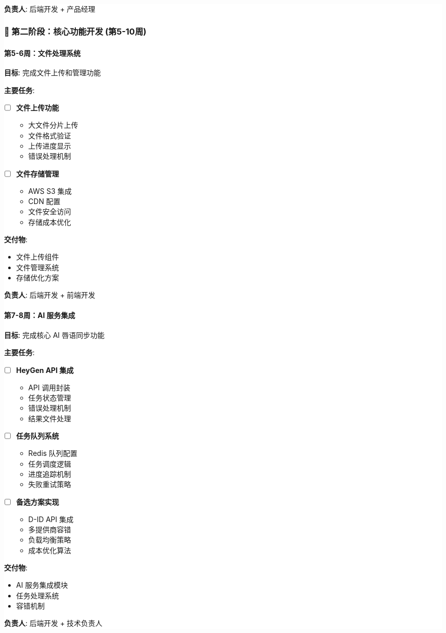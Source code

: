 **负责人**: 后端开发 + 产品经理

### 🔧 第二阶段：核心功能开发 (第5-10周)

#### 第5-6周：文件处理系统
**目标**: 完成文件上传和管理功能

**主要任务**:
- [ ] **文件上传功能**
  - 大文件分片上传
  - 文件格式验证
  - 上传进度显示
  - 错误处理机制

- [ ] **文件存储管理**
  - AWS S3 集成
  - CDN 配置
  - 文件安全访问
  - 存储成本优化

**交付物**:
- 文件上传组件
- 文件管理系统
- 存储优化方案

**负责人**: 后端开发 + 前端开发

#### 第7-8周：AI 服务集成
**目标**: 完成核心 AI 唇语同步功能

**主要任务**:
- [ ] **HeyGen API 集成**
  - API 调用封装
  - 任务状态管理
  - 错误处理机制
  - 结果文件处理

- [ ] **任务队列系统**
  - Redis 队列配置
  - 任务调度逻辑
  - 进度追踪机制
  - 失败重试策略

- [ ] **备选方案实现**
  - D-ID API 集成
  - 多提供商容错
  - 负载均衡策略
  - 成本优化算法

**交付物**:
- AI 服务集成模块
- 任务处理系统
- 容错机制

**负责人**: 后端开发 + 技术负责人
